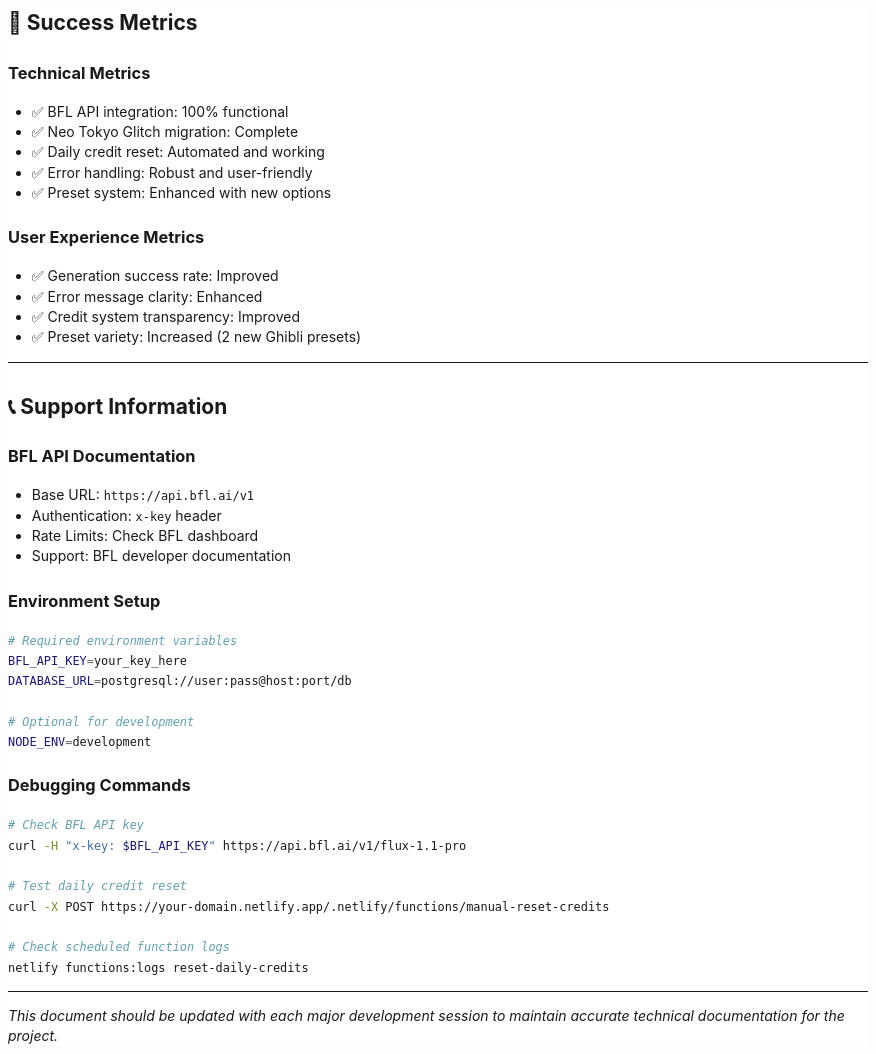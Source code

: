 
## 🎯 **Success Metrics**

### **Technical Metrics**
- ✅ BFL API integration: 100% functional
- ✅ Neo Tokyo Glitch migration: Complete
- ✅ Daily credit reset: Automated and working
- ✅ Error handling: Robust and user-friendly
- ✅ Preset system: Enhanced with new options

### **User Experience Metrics**
- ✅ Generation success rate: Improved
- ✅ Error message clarity: Enhanced
- ✅ Credit system transparency: Improved
- ✅ Preset variety: Increased (2 new Ghibli presets)

---

## 📞 **Support Information**

### **BFL API Documentation**
- Base URL: `https://api.bfl.ai/v1`
- Authentication: `x-key` header
- Rate Limits: Check BFL dashboard
- Support: BFL developer documentation

### **Environment Setup**
```bash
# Required environment variables
BFL_API_KEY=your_key_here
DATABASE_URL=postgresql://user:pass@host:port/db

# Optional for development
NODE_ENV=development
```

### **Debugging Commands**
```bash
# Check BFL API key
curl -H "x-key: $BFL_API_KEY" https://api.bfl.ai/v1/flux-1.1-pro

# Test daily credit reset
curl -X POST https://your-domain.netlify.app/.netlify/functions/manual-reset-credits

# Check scheduled function logs
netlify functions:logs reset-daily-credits
```

---

*This document should be updated with each major development session to maintain accurate technical documentation for the project.*

